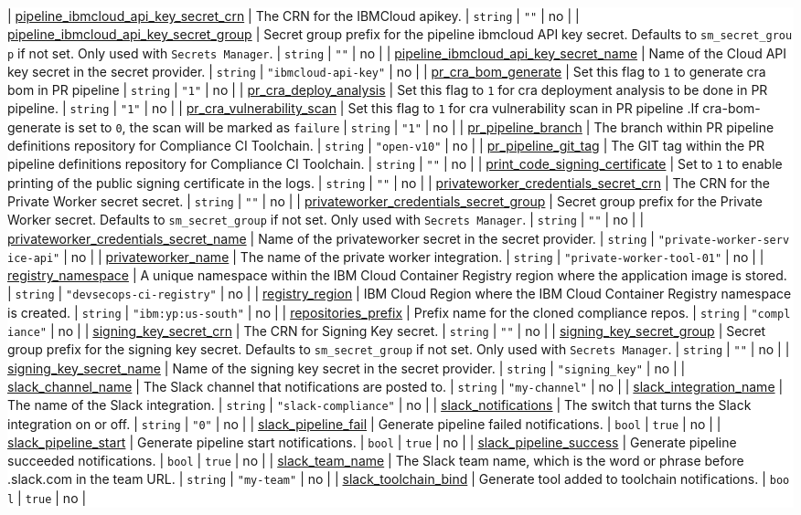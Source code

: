 | <a name="input_pipeline_ibmcloud_api_key_secret_crn"></a> [pipeline\_ibmcloud\_api\_key\_secret\_crn](#input\_pipeline\_ibmcloud\_api\_key\_secret\_crn) | The CRN for the IBMCloud apikey. | `string` | `""` | no |
| <a name="input_pipeline_ibmcloud_api_key_secret_group"></a> [pipeline\_ibmcloud\_api\_key\_secret\_group](#input\_pipeline\_ibmcloud\_api\_key\_secret\_group) | Secret group prefix for the pipeline ibmcloud API key secret. Defaults to `sm_secret_group` if not set. Only used with `Secrets Manager`. | `string` | `""` | no |
| <a name="input_pipeline_ibmcloud_api_key_secret_name"></a> [pipeline\_ibmcloud\_api\_key\_secret\_name](#input\_pipeline\_ibmcloud\_api\_key\_secret\_name) | Name of the Cloud API key secret in the secret provider. | `string` | `"ibmcloud-api-key"` | no |
| <a name="input_pr_cra_bom_generate"></a> [pr\_cra\_bom\_generate](#input\_pr\_cra\_bom\_generate) | Set this flag to `1` to generate cra bom in PR pipeline | `string` | `"1"` | no |
| <a name="input_pr_cra_deploy_analysis"></a> [pr\_cra\_deploy\_analysis](#input\_pr\_cra\_deploy\_analysis) | Set this flag to `1` for cra deployment analysis to be done in PR pipeline. | `string` | `"1"` | no |
| <a name="input_pr_cra_vulnerability_scan"></a> [pr\_cra\_vulnerability\_scan](#input\_pr\_cra\_vulnerability\_scan) | Set this flag to `1` for cra vulnerability scan in PR pipeline .If cra-bom-generate is set to `0`, the scan will be marked as `failure` | `string` | `"1"` | no |
| <a name="input_pr_pipeline_branch"></a> [pr\_pipeline\_branch](#input\_pr\_pipeline\_branch) | The branch within PR pipeline definitions repository for Compliance CI Toolchain. | `string` | `"open-v10"` | no |
| <a name="input_pr_pipeline_git_tag"></a> [pr\_pipeline\_git\_tag](#input\_pr\_pipeline\_git\_tag) | The GIT tag within the PR pipeline definitions repository for Compliance CI Toolchain. | `string` | `""` | no |
| <a name="input_print_code_signing_certificate"></a> [print\_code\_signing\_certificate](#input\_print\_code\_signing\_certificate) | Set to `1` to enable printing of the public signing certificate in the logs. | `string` | `""` | no |
| <a name="input_privateworker_credentials_secret_crn"></a> [privateworker\_credentials\_secret\_crn](#input\_privateworker\_credentials\_secret\_crn) | The CRN for the Private Worker secret secret. | `string` | `""` | no |
| <a name="input_privateworker_credentials_secret_group"></a> [privateworker\_credentials\_secret\_group](#input\_privateworker\_credentials\_secret\_group) | Secret group prefix for the Private Worker secret. Defaults to `sm_secret_group` if not set. Only used with `Secrets Manager`. | `string` | `""` | no |
| <a name="input_privateworker_credentials_secret_name"></a> [privateworker\_credentials\_secret\_name](#input\_privateworker\_credentials\_secret\_name) | Name of the privateworker secret in the secret provider. | `string` | `"private-worker-service-api"` | no |
| <a name="input_privateworker_name"></a> [privateworker\_name](#input\_privateworker\_name) | The name of the private worker integration. | `string` | `"private-worker-tool-01"` | no |
| <a name="input_registry_namespace"></a> [registry\_namespace](#input\_registry\_namespace) | A unique namespace within the IBM Cloud Container Registry region where the application image is stored. | `string` | `"devsecops-ci-registry"` | no |
| <a name="input_registry_region"></a> [registry\_region](#input\_registry\_region) | IBM Cloud Region where the IBM Cloud Container Registry namespace is created. | `string` | `"ibm:yp:us-south"` | no |
| <a name="input_repositories_prefix"></a> [repositories\_prefix](#input\_repositories\_prefix) | Prefix name for the cloned compliance repos. | `string` | `"compliance"` | no |
| <a name="input_signing_key_secret_crn"></a> [signing\_key\_secret\_crn](#input\_signing\_key\_secret\_crn) | The CRN for Signing Key secret. | `string` | `""` | no |
| <a name="input_signing_key_secret_group"></a> [signing\_key\_secret\_group](#input\_signing\_key\_secret\_group) | Secret group prefix for the signing key secret. Defaults to `sm_secret_group` if not set. Only used with `Secrets Manager`. | `string` | `""` | no |
| <a name="input_signing_key_secret_name"></a> [signing\_key\_secret\_name](#input\_signing\_key\_secret\_name) | Name of the signing key secret in the secret provider. | `string` | `"signing_key"` | no |
| <a name="input_slack_channel_name"></a> [slack\_channel\_name](#input\_slack\_channel\_name) | The Slack channel that notifications are posted to. | `string` | `"my-channel"` | no |
| <a name="input_slack_integration_name"></a> [slack\_integration\_name](#input\_slack\_integration\_name) | The name of the Slack integration. | `string` | `"slack-compliance"` | no |
| <a name="input_slack_notifications"></a> [slack\_notifications](#input\_slack\_notifications) | The switch that turns the Slack integration on or off. | `string` | `"0"` | no |
| <a name="input_slack_pipeline_fail"></a> [slack\_pipeline\_fail](#input\_slack\_pipeline\_fail) | Generate pipeline failed notifications. | `bool` | `true` | no |
| <a name="input_slack_pipeline_start"></a> [slack\_pipeline\_start](#input\_slack\_pipeline\_start) | Generate pipeline start notifications. | `bool` | `true` | no |
| <a name="input_slack_pipeline_success"></a> [slack\_pipeline\_success](#input\_slack\_pipeline\_success) | Generate pipeline succeeded notifications. | `bool` | `true` | no |
| <a name="input_slack_team_name"></a> [slack\_team\_name](#input\_slack\_team\_name) | The Slack team name, which is the word or phrase before .slack.com in the team URL. | `string` | `"my-team"` | no |
| <a name="input_slack_toolchain_bind"></a> [slack\_toolchain\_bind](#input\_slack\_toolchain\_bind) | Generate tool added to toolchain notifications. | `bool` | `true` | no |